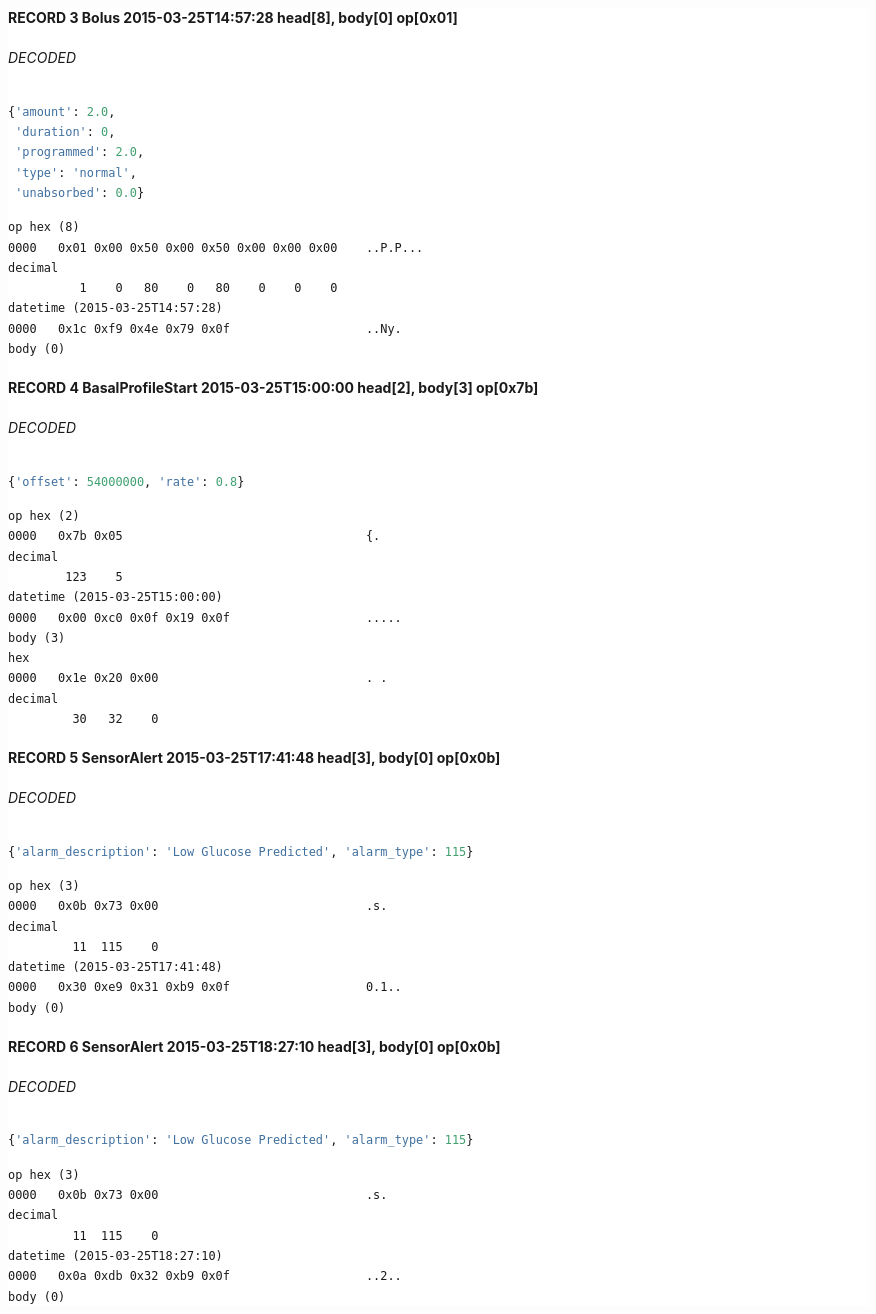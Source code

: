 #### RECORD 3 Bolus 2015-03-25T14:57:28 head[8], body[0] op[0x01]
###### DECODED
```python
{'amount': 2.0,
 'duration': 0,
 'programmed': 2.0,
 'type': 'normal',
 'unabsorbed': 0.0}
```
    op hex (8)
    0000   0x01 0x00 0x50 0x00 0x50 0x00 0x00 0x00    ..P.P...
    decimal
              1    0   80    0   80    0    0    0
    datetime (2015-03-25T14:57:28)
    0000   0x1c 0xf9 0x4e 0x79 0x0f                   ..Ny.
    body (0)

#### RECORD 4 BasalProfileStart 2015-03-25T15:00:00 head[2], body[3] op[0x7b]
###### DECODED
```python
{'offset': 54000000, 'rate': 0.8}
```
    op hex (2)
    0000   0x7b 0x05                                  {.
    decimal
            123    5
    datetime (2015-03-25T15:00:00)
    0000   0x00 0xc0 0x0f 0x19 0x0f                   .....
    body (3)
    hex
    0000   0x1e 0x20 0x00                             . .
    decimal
             30   32    0

#### RECORD 5 SensorAlert 2015-03-25T17:41:48 head[3], body[0] op[0x0b]
###### DECODED
```python
{'alarm_description': 'Low Glucose Predicted', 'alarm_type': 115}
```
    op hex (3)
    0000   0x0b 0x73 0x00                             .s.
    decimal
             11  115    0
    datetime (2015-03-25T17:41:48)
    0000   0x30 0xe9 0x31 0xb9 0x0f                   0.1..
    body (0)

#### RECORD 6 SensorAlert 2015-03-25T18:27:10 head[3], body[0] op[0x0b]
###### DECODED
```python
{'alarm_description': 'Low Glucose Predicted', 'alarm_type': 115}
```
    op hex (3)
    0000   0x0b 0x73 0x00                             .s.
    decimal
             11  115    0
    datetime (2015-03-25T18:27:10)
    0000   0x0a 0xdb 0x32 0xb9 0x0f                   ..2..
    body (0)

